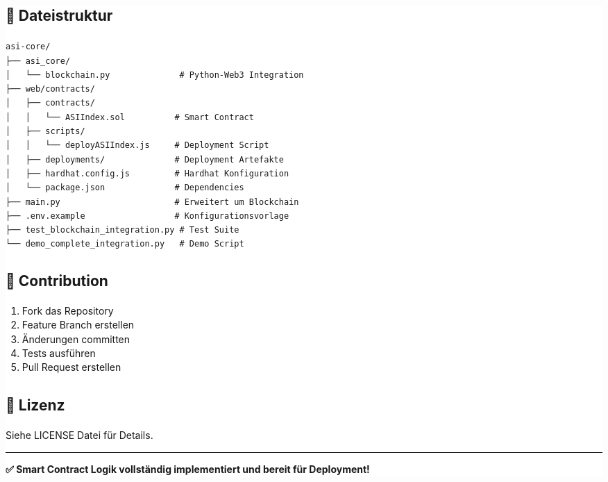 ## 📁 Dateistruktur

```
asi-core/
├── asi_core/
│   └── blockchain.py              # Python-Web3 Integration
├── web/contracts/
│   ├── contracts/
│   │   └── ASIIndex.sol          # Smart Contract
│   ├── scripts/
│   │   └── deployASIIndex.js     # Deployment Script
│   ├── deployments/              # Deployment Artefakte
│   ├── hardhat.config.js         # Hardhat Konfiguration
│   └── package.json              # Dependencies
├── main.py                       # Erweitert um Blockchain
├── .env.example                  # Konfigurationsvorlage
├── test_blockchain_integration.py # Test Suite
└── demo_complete_integration.py   # Demo Script
```

## 🤝 Contribution

1. Fork das Repository
2. Feature Branch erstellen
3. Änderungen committen
4. Tests ausführen
5. Pull Request erstellen

## 📜 Lizenz

Siehe LICENSE Datei für Details.

---

**✅ Smart Contract Logik vollständig implementiert und bereit für Deployment!**
